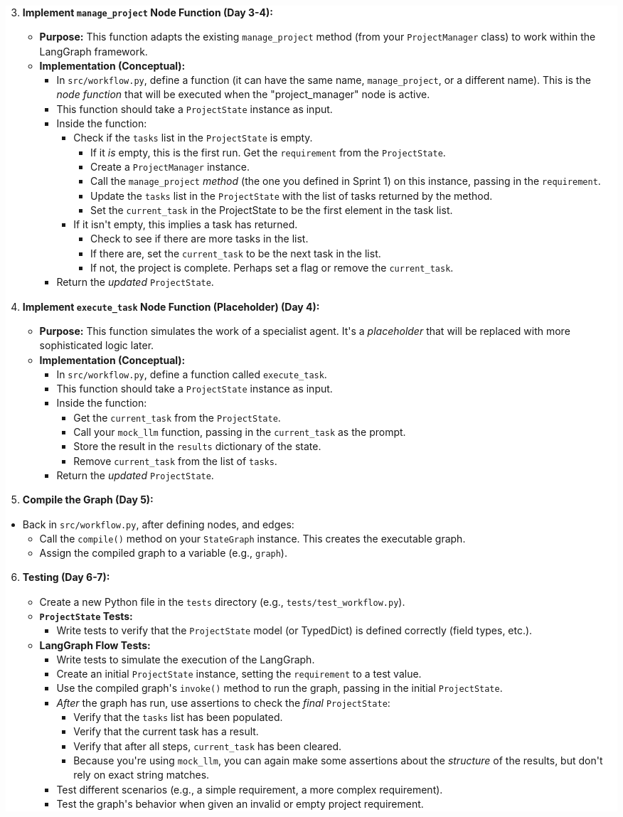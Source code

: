 3.  **Implement `manage_project` Node Function (Day 3-4):**

    *   **Purpose:** This function adapts the existing `manage_project` method (from your `ProjectManager` class) to work within the LangGraph framework.
    *   **Implementation (Conceptual):**
        *   In `src/workflow.py`, define a function (it can have the same name, `manage_project`, or a different name).  This is the *node function* that will be executed when the "project_manager" node is active.
        *   This function should take a `ProjectState` instance as input.
        *   Inside the function:
            *   Check if the `tasks` list in the `ProjectState` is empty.
                *   If it *is* empty, this is the first run.  Get the `requirement` from the `ProjectState`.
                *   Create a `ProjectManager` instance.
                *   Call the `manage_project` *method* (the one you defined in Sprint 1) on this instance, passing in the `requirement`.
                *   Update the `tasks` list in the `ProjectState` with the list of tasks returned by the method.
                *  Set the `current_task` in the ProjectState to be the first element in the task list.
            * If it isn't empty, this implies a task has returned.
                * Check to see if there are more tasks in the list.
                * If there are, set the `current_task` to be the next task in the list.
                * If not, the project is complete.  Perhaps set a flag or remove the `current_task`.
        * Return the *updated* `ProjectState`.

4.  **Implement `execute_task` Node Function (Placeholder) (Day 4):**

    *   **Purpose:** This function simulates the work of a specialist agent. It's a *placeholder* that will be replaced with more sophisticated logic later.
    *   **Implementation (Conceptual):**
        *   In `src/workflow.py`, define a function called `execute_task`.
        *   This function should take a `ProjectState` instance as input.
        *   Inside the function:
            *   Get the `current_task` from the `ProjectState`.
            *   Call your `mock_llm` function, passing in the `current_task` as the prompt.
            *   Store the result in the `results` dictionary of the state.
            *   Remove `current_task` from the list of `tasks`.
        *   Return the *updated* `ProjectState`.

5.  **Compile the Graph (Day 5):**

   *  Back in `src/workflow.py`, after defining nodes, and edges:
        * Call the `compile()` method on your `StateGraph` instance. This creates the executable graph.
        * Assign the compiled graph to a variable (e.g., `graph`).

6.  **Testing (Day 6-7):**

    *   Create a new Python file in the `tests` directory (e.g., `tests/test_workflow.py`).
    *   **`ProjectState` Tests:**
        *   Write tests to verify that the `ProjectState` model (or TypedDict) is defined correctly (field types, etc.).
    *   **LangGraph Flow Tests:**
        *   Write tests to simulate the execution of the LangGraph.
        *   Create an initial `ProjectState` instance, setting the `requirement` to a test value.
        *   Use the compiled graph's `invoke()` method to run the graph, passing in the initial `ProjectState`.
        *   *After* the graph has run, use assertions to check the *final* `ProjectState`:
            *   Verify that the `tasks` list has been populated.
            *   Verify that the current task has a result.
            *   Verify that after all steps, `current_task` has been cleared.
            *   Because you're using `mock_llm`, you can again make some assertions about the *structure* of the results, but don't rely on exact string matches.
        *   Test different scenarios (e.g., a simple requirement, a more complex requirement).
        * Test the graph's behavior when given an invalid or empty project requirement.
